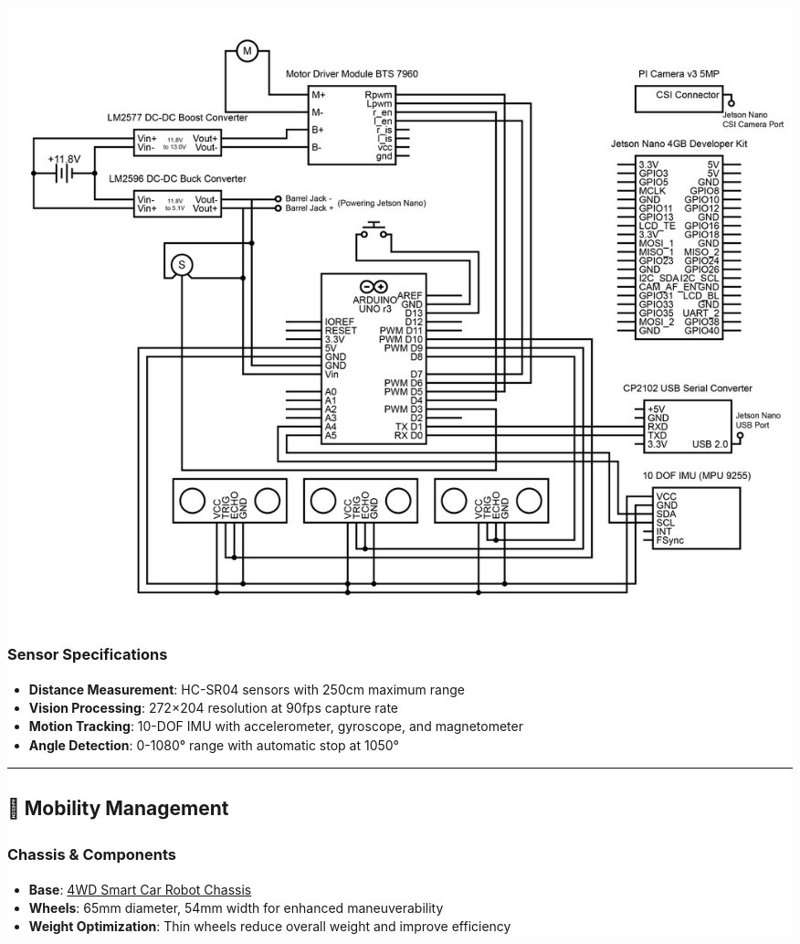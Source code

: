 ![Power Circuit](Power%20&%20Sense%20Management/paragon_circuit.png)

### Sensor Specifications
- **Distance Measurement**: HC-SR04 sensors with 250cm maximum range
- **Vision Processing**: 272×204 resolution at 90fps capture rate
- **Motion Tracking**: 10-DOF IMU with accelerometer, gyroscope, and magnetometer
- **Angle Detection**: 0-1080° range with automatic stop at 1050°

---

## 🚙 Mobility Management

### Chassis & Components
- **Base**: [4WD Smart Car Robot Chassis](https://www.elecrow.com/4wd-smart-car-robot-chassis-for-arduino-servo-steering.html)
- **Wheels**: 65mm diameter, 54mm width for enhanced maneuverability
- **Weight Optimization**: Thin wheels reduce overall weight and improve efficiency
